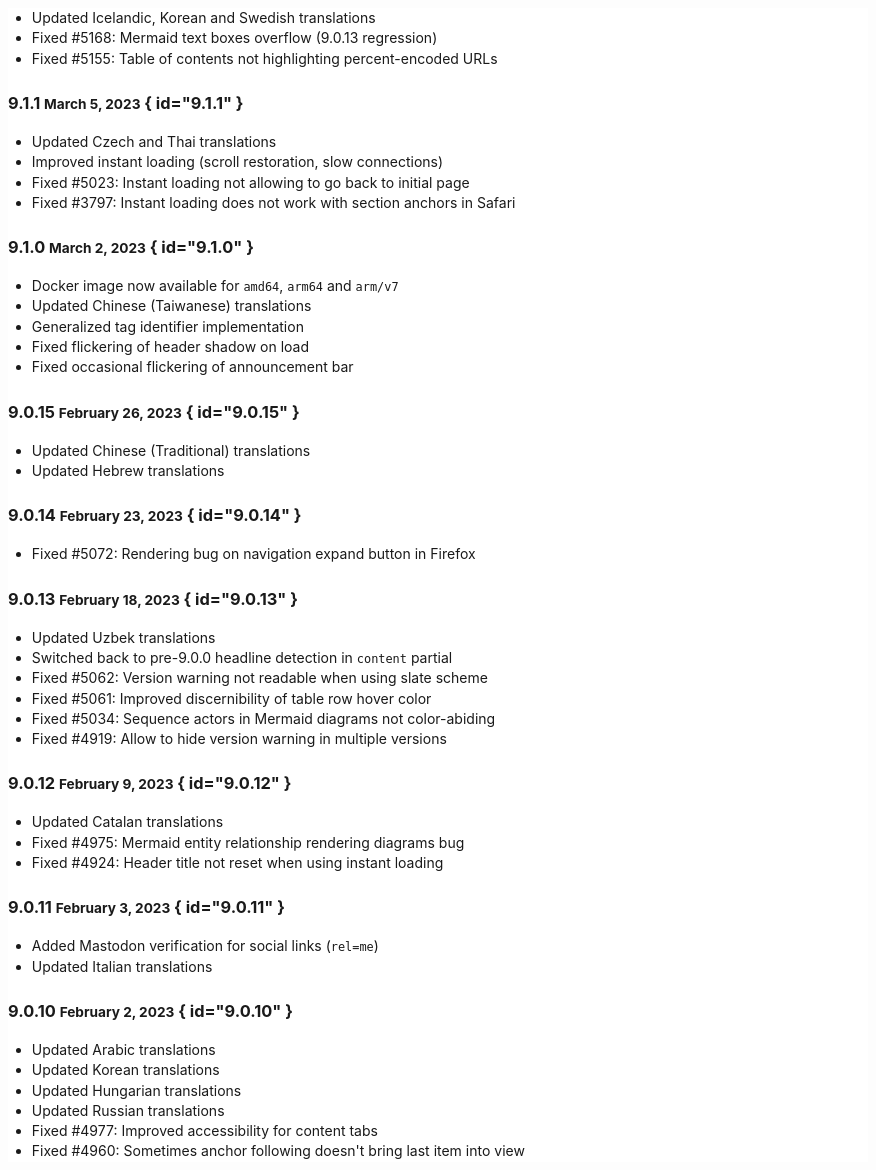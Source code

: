 - Updated Icelandic, Korean and Swedish translations
- Fixed #5168: Mermaid text boxes overflow (9.0.13 regression)
- Fixed #5155: Table of contents not highlighting percent-encoded URLs

### 9.1.1 <small>March 5, 2023</small> { id="9.1.1" }

- Updated Czech and Thai translations
- Improved instant loading (scroll restoration, slow connections)
- Fixed #5023: Instant loading not allowing to go back to initial page
- Fixed #3797: Instant loading does not work with section anchors in Safari

### 9.1.0 <small>March 2, 2023</small> { id="9.1.0" }

- Docker image now available for `amd64`, `arm64` and `arm/v7`
- Updated Chinese (Taiwanese) translations
- Generalized tag identifier implementation
- Fixed flickering of header shadow on load
- Fixed occasional flickering of announcement bar

### 9.0.15 <small>February 26, 2023</small> { id="9.0.15" }

- Updated Chinese (Traditional) translations
- Updated Hebrew translations

### 9.0.14 <small>February 23, 2023</small> { id="9.0.14" }

- Fixed #5072: Rendering bug on navigation expand button in Firefox

### 9.0.13 <small>February 18, 2023</small> { id="9.0.13" }

- Updated Uzbek translations
- Switched back to pre-9.0.0 headline detection in `content` partial
- Fixed #5062: Version warning not readable when using slate scheme
- Fixed #5061: Improved discernibility of table row hover color
- Fixed #5034: Sequence actors in Mermaid diagrams not color-abiding
- Fixed #4919: Allow to hide version warning in multiple versions

### 9.0.12 <small>February 9, 2023</small> { id="9.0.12" }

- Updated Catalan translations
- Fixed #4975: Mermaid entity relationship rendering diagrams bug
- Fixed #4924: Header title not reset when using instant loading

### 9.0.11 <small>February 3, 2023</small> { id="9.0.11" }

- Added Mastodon verification for social links (`rel=me`)
- Updated Italian translations

### 9.0.10 <small>February 2, 2023</small> { id="9.0.10" }

- Updated Arabic translations
- Updated Korean translations
- Updated Hungarian translations
- Updated Russian translations
- Fixed #4977: Improved accessibility for content tabs
- Fixed #4960: Sometimes anchor following doesn't bring last item into view

